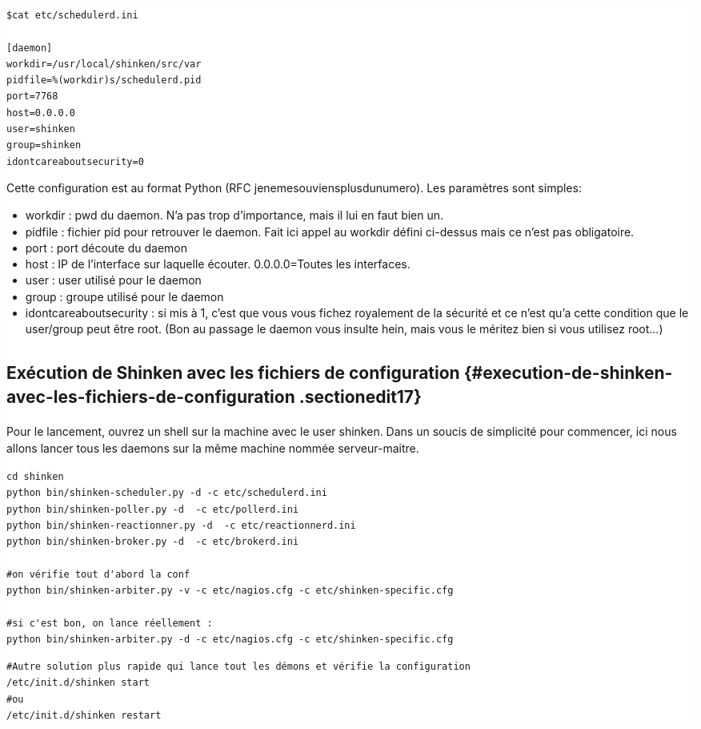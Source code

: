 ~~~
$cat etc/schedulerd.ini

[daemon]
workdir=/usr/local/shinken/src/var
pidfile=%(workdir)s/schedulerd.pid
port=7768
host=0.0.0.0
user=shinken
group=shinken
idontcareaboutsecurity=0
~~~

Cette configuration est au format Python (RFC
jenemesouviensplusdunumero). Les paramètres sont simples:

-   workdir : pwd du daemon. N’a pas trop d’importance, mais il lui en
    faut bien un.
-   pidfile : fichier pid pour retrouver le daemon. Fait ici appel au
    workdir défini ci-dessus mais ce n’est pas obligatoire.
-   port : port découte du daemon
-   host : IP de l’interface sur laquelle écouter. 0.0.0.0=Toutes les
    interfaces.
-   user : user utilisé pour le daemon
-   group : groupe utilisé pour le daemon
-   idontcareaboutsecurity : si mis à 1, c’est que vous vous fichez
    royalement de la sécurité et ce n’est qu’a cette condition que le
    user/group peut être root. (Bon au passage le daemon vous insulte
    hein, mais vous le méritez bien si vous utilisez root…)

Exécution de Shinken avec les fichiers de configuration {#execution-de-shinken-avec-les-fichiers-de-configuration .sectionedit17}
-------------------------------------------------------

Pour le lancement, ouvrez un shell sur la machine avec le user shinken.
Dans un soucis de simplicité pour commencer, ici nous allons lancer tous
les daemons sur la même machine nommée serveur-maitre.

~~~
cd shinken
python bin/shinken-scheduler.py -d -c etc/schedulerd.ini
python bin/shinken-poller.py -d  -c etc/pollerd.ini
python bin/shinken-reactionner.py -d  -c etc/reactionnerd.ini
python bin/shinken-broker.py -d  -c etc/brokerd.ini

#on vérifie tout d'abord la conf
python bin/shinken-arbiter.py -v -c etc/nagios.cfg -c etc/shinken-specific.cfg

#si c'est bon, on lance réellement :
python bin/shinken-arbiter.py -d -c etc/nagios.cfg -c etc/shinken-specific.cfg
~~~

~~~
#Autre solution plus rapide qui lance tout les démons et vérifie la configuration
/etc/init.d/shinken start
#ou
/etc/init.d/shinken restart
~~~

